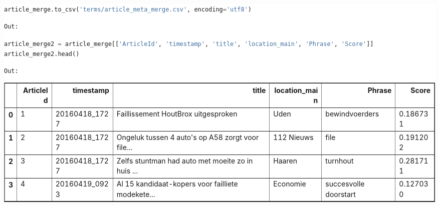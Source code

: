 


```python
article_merge.to_csv('terms/article_meta_merge.csv', encoding='utf8')
```

`Out:`

```python
article_merge2 = article_merge[['ArticleId', 'timestamp', 'title', 'location_main', 'Phrase', 'Score']]
article_merge2.head()
```

`Out:`



<div>
<table border="1" class="dataframe">
  <thead>
    <tr style="text-align: right;">
      <th></th>
      <th>ArticleId</th>
      <th>timestamp</th>
      <th>title</th>
      <th>location_main</th>
      <th>Phrase</th>
      <th>Score</th>
    </tr>
  </thead>
  <tbody>
    <tr>
      <th>0</th>
      <td>1</td>
      <td>20160418_1727</td>
      <td>Faillissement HoutBrox uitgesproken</td>
      <td>Uden</td>
      <td>bewindvoerders</td>
      <td>0.186731</td>
    </tr>
    <tr>
      <th>1</th>
      <td>2</td>
      <td>20160418_1727</td>
      <td>Ongeluk tussen 4 auto's op A58 zorgt voor file...</td>
      <td>112 Nieuws</td>
      <td>file</td>
      <td>0.191202</td>
    </tr>
    <tr>
      <th>2</th>
      <td>3</td>
      <td>20160418_1727</td>
      <td>Zelfs stuntman had auto met moeite zo in huis ...</td>
      <td>Haaren</td>
      <td>turnhout</td>
      <td>0.281711</td>
    </tr>
    <tr>
      <th>3</th>
      <td>4</td>
      <td>20160419_0923</td>
      <td>Al 15 kandidaat-kopers voor failliete modekete...</td>
      <td>Economie</td>
      <td>succesvolle doorstart</td>
      <td>0.127030</td>